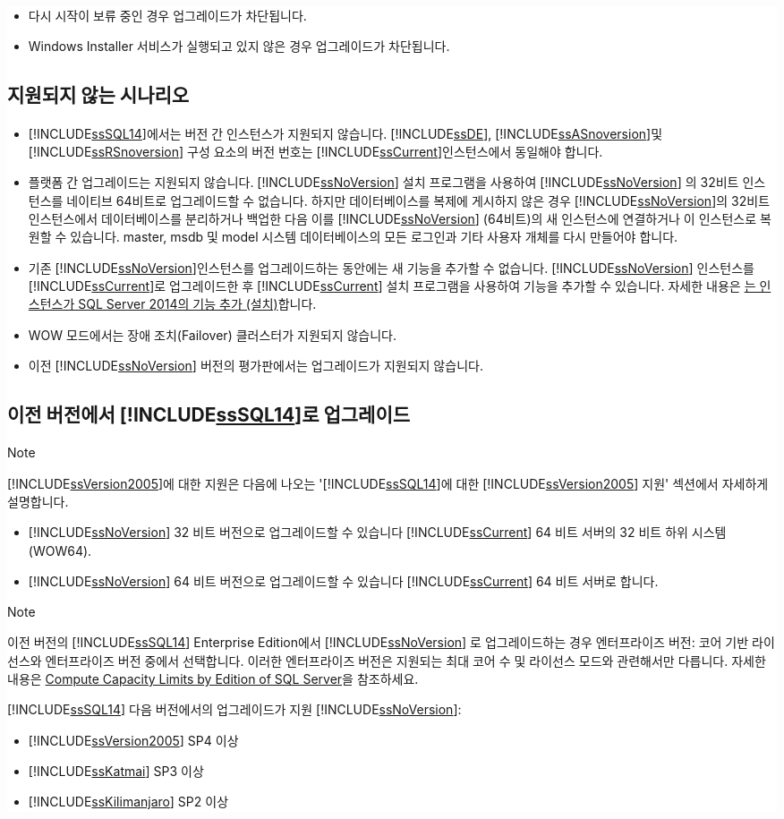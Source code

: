 -   다시 시작이 보류 중인 경우 업그레이드가 차단됩니다.  
  
-   Windows Installer 서비스가 실행되고 있지 않은 경우 업그레이드가 차단됩니다.  
  
## <a name="unsupported-scenarios"></a>지원되지 않는 시나리오  
  
-   [!INCLUDE[ssSQL14](../../includes/sssql14-md.md)]에서는 버전 간 인스턴스가 지원되지 않습니다. [!INCLUDE[ssDE](../../includes/ssde-md.md)], [!INCLUDE[ssASnoversion](../../includes/ssasnoversion-md.md)]및 [!INCLUDE[ssRSnoversion](../../includes/ssrsnoversion-md.md)] 구성 요소의 버전 번호는 [!INCLUDE[ssCurrent](../../includes/sscurrent-md.md)]인스턴스에서 동일해야 합니다.  
  
-   플랫폼 간 업그레이드는 지원되지 않습니다. [!INCLUDE[ssNoVersion](../../includes/ssnoversion-md.md)] 설치 프로그램을 사용하여 [!INCLUDE[ssNoVersion](../../includes/ssnoversion-md.md)] 의 32비트 인스턴스를 네이티브 64비트로 업그레이드할 수 없습니다. 하지만 데이터베이스를 복제에 게시하지 않은 경우 [!INCLUDE[ssNoVersion](../../includes/ssnoversion-md.md)]의 32비트 인스턴스에서 데이터베이스를 분리하거나 백업한 다음 이를 [!INCLUDE[ssNoVersion](../../includes/ssnoversion-md.md)] (64비트)의 새 인스턴스에 연결하거나 이 인스턴스로 복원할 수 있습니다. master, msdb 및 model 시스템 데이터베이스의 모든 로그인과 기타 사용자 개체를 다시 만들어야 합니다.  
  
-   기존 [!INCLUDE[ssNoVersion](../../includes/ssnoversion-md.md)]인스턴스를 업그레이드하는 동안에는 새 기능을 추가할 수 없습니다. [!INCLUDE[ssNoVersion](../../includes/ssnoversion-md.md)] 인스턴스를 [!INCLUDE[ssCurrent](../../includes/sscurrent-md.md)]로 업그레이드한 후 [!INCLUDE[ssCurrent](../../includes/sscurrent-md.md)] 설치 프로그램을 사용하여 기능을 추가할 수 있습니다. 자세한 내용은 [는 인스턴스가 SQL Server 2014의 기능 추가 &#40;설치&#41;](add-features-to-an-instance-of-sql-server-setup.md)합니다.  
  
-   WOW 모드에서는 장애 조치(Failover) 클러스터가 지원되지 않습니다.  
  
-   이전 [!INCLUDE[ssNoVersion](../../includes/ssnoversion-md.md)] 버전의 평가판에서는 업그레이드가 지원되지 않습니다.  
  
## <a name="upgrades-from-earlier-versions-to-includesssql14includessssql14-mdmd"></a>이전 버전에서 [!INCLUDE[ssSQL14](../../includes/sssql14-md.md)]로 업그레이드  
  
> [!NOTE]  
>  [!INCLUDE[ssVersion2005](../../includes/ssversion2005-md.md)]에 대한 지원은 다음에 나오는 '[!INCLUDE[ssSQL14](../../includes/sssql14-md.md)]에 대한 [!INCLUDE[ssVersion2005](../../includes/ssversion2005-md.md)] 지원' 섹션에서 자세하게 설명합니다.  
  
-   [!INCLUDE[ssNoVersion](../../includes/ssnoversion-md.md)] 32 비트 버전으로 업그레이드할 수 있습니다 [!INCLUDE[ssCurrent](../../includes/sscurrent-md.md)] 64 비트 서버의 32 비트 하위 시스템 (WOW64).  
  
-   [!INCLUDE[ssNoVersion](../../includes/ssnoversion-md.md)] 64 비트 버전으로 업그레이드할 수 있습니다 [!INCLUDE[ssCurrent](../../includes/sscurrent-md.md)] 64 비트 서버로 합니다.  
  
> [!NOTE]  
>  이전 버전의 [!INCLUDE[ssSQL14](../../includes/sssql14-md.md)] Enterprise Edition에서 [!INCLUDE[ssNoVersion](../../includes/ssnoversion-md.md)] 로 업그레이드하는 경우 엔터프라이즈 버전: 코어 기반 라이선스와 엔터프라이즈 버전 중에서 선택합니다. 이러한 엔터프라이즈 버전은 지원되는 최대 코어 수 및 라이선스 모드와 관련해서만 다릅니다. 자세한 내용은 [Compute Capacity Limits by Edition of SQL Server](../../sql-server/compute-capacity-limits-by-edition-of-sql-server.md)을 참조하세요.  
  
 [!INCLUDE[ssSQL14](../../includes/sssql14-md.md)] 다음 버전에서의 업그레이드가 지원 [!INCLUDE[ssNoVersion](../../includes/ssnoversion-md.md)]:  
  
-   [!INCLUDE[ssVersion2005](../../includes/ssversion2005-md.md)] SP4 이상  
  
-   [!INCLUDE[ssKatmai](../../includes/sskatmai-md.md)] SP3 이상  
  
-   [!INCLUDE[ssKilimanjaro](../../includes/sskilimanjaro-md.md)] SP2 이상  
  